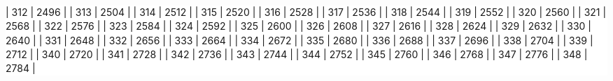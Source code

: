 | 312 | 2496 |
| 313 | 2504 |
| 314 | 2512 |
| 315 | 2520 |
| 316 | 2528 |
| 317 | 2536 |
| 318 | 2544 |
| 319 | 2552 |
| 320 | 2560 |
| 321 | 2568 |
| 322 | 2576 |
| 323 | 2584 |
| 324 | 2592 |
| 325 | 2600 |
| 326 | 2608 |
| 327 | 2616 |
| 328 | 2624 |
| 329 | 2632 |
| 330 | 2640 |
| 331 | 2648 |
| 332 | 2656 |
| 333 | 2664 |
| 334 | 2672 |
| 335 | 2680 |
| 336 | 2688 |
| 337 | 2696 |
| 338 | 2704 |
| 339 | 2712 |
| 340 | 2720 |
| 341 | 2728 |
| 342 | 2736 |
| 343 | 2744 |
| 344 | 2752 |
| 345 | 2760 |
| 346 | 2768 |
| 347 | 2776 |
| 348 | 2784 |